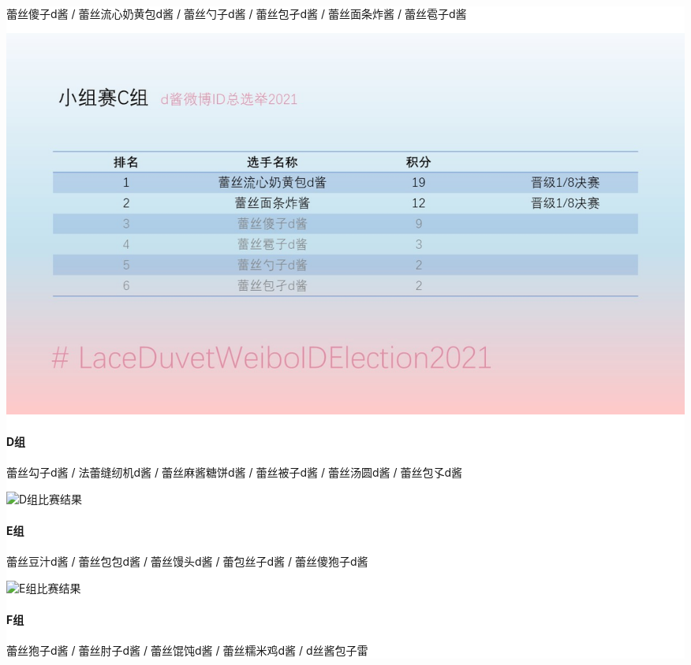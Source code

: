 蕾丝傻子d酱 / 蕾丝流心奶黄包d酱 / 蕾丝勺子d酱 / 蕾丝包孑d酱 / 蕾丝面条炸酱 / 蕾丝雹子d酱

![C组比赛结果](documents/race_profile/result_board/Group_C.JPG)

#### D组

蕾丝勾子d酱 / 法蕾缝纫机d酱 / 蕾丝麻酱糖饼d酱 / 蕾丝被子d酱 / 蕾丝汤圆d酱 / 蕾丝包孓d酱

![D组比赛结果](documents/race_profile/result_board/Group_D.JPG)

#### E组

蕾丝豆汁d酱 / 蕾丝包包d酱 / 蕾丝馒头d酱 / 蕾包丝子d酱 / 蕾丝傻狍子d酱

![E组比赛结果](documents/race_profile/result_board/Group_E.JPG)

#### F组

蕾丝狍子d酱 / 蕾丝肘子d酱 / 蕾丝馄饨d酱 / 蕾丝糯米鸡d酱 / d丝酱包子雷
